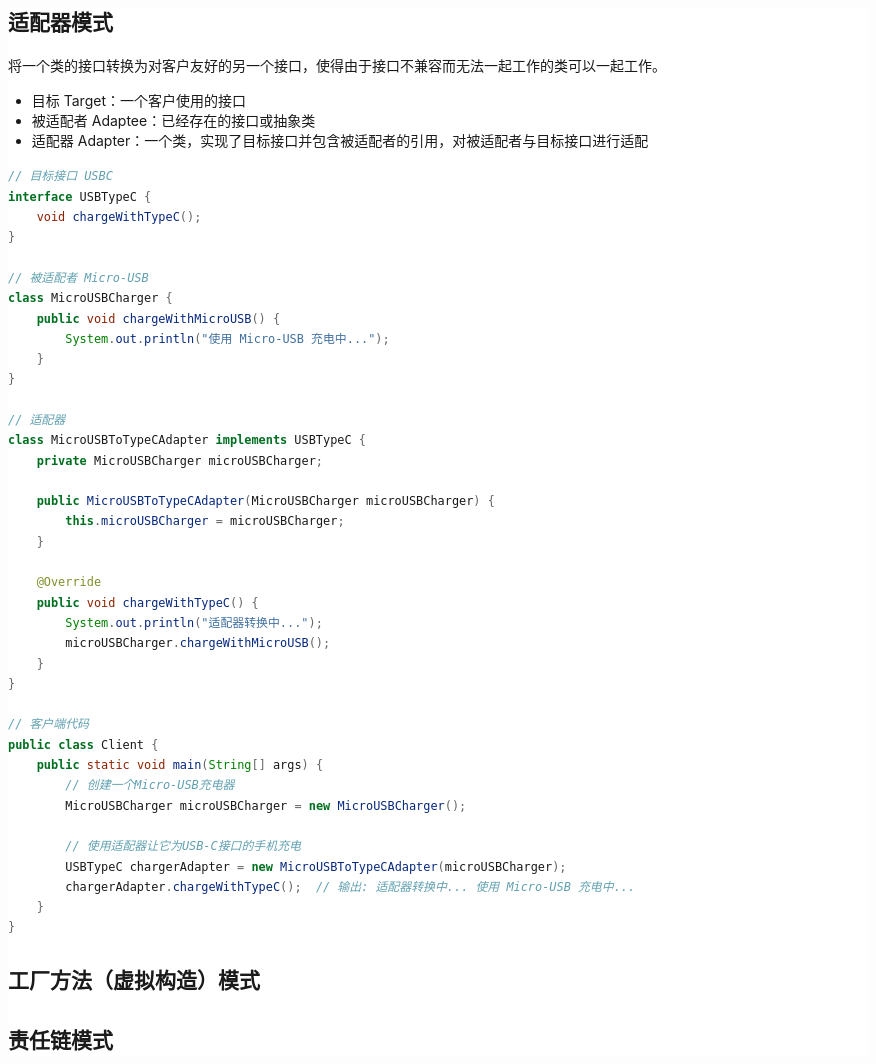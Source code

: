 ## 适配器模式

将一个类的接口转换为对客户友好的另一个接口，使得由于接口不兼容而无法一起工作的类可以一起工作。  

- 目标 Target：一个客户使用的接口   
- 被适配者 Adaptee：已经存在的接口或抽象类  
- 适配器 Adapter：一个类，实现了目标接口并包含被适配者的引用，对被适配者与目标接口进行适配  

```java
// 目标接口 USBC
interface USBTypeC {
    void chargeWithTypeC();
}

// 被适配者 Micro-USB
class MicroUSBCharger {
    public void chargeWithMicroUSB() {
        System.out.println("使用 Micro-USB 充电中...");
    }
}

// 适配器
class MicroUSBToTypeCAdapter implements USBTypeC {
    private MicroUSBCharger microUSBCharger;

    public MicroUSBToTypeCAdapter(MicroUSBCharger microUSBCharger) {
        this.microUSBCharger = microUSBCharger;
    }

    @Override
    public void chargeWithTypeC() {
        System.out.println("适配器转换中...");
        microUSBCharger.chargeWithMicroUSB();
    }
}

// 客户端代码
public class Client {
    public static void main(String[] args) {
        // 创建一个Micro-USB充电器
        MicroUSBCharger microUSBCharger = new MicroUSBCharger();

        // 使用适配器让它为USB-C接口的手机充电
        USBTypeC chargerAdapter = new MicroUSBToTypeCAdapter(microUSBCharger);
        chargerAdapter.chargeWithTypeC();  // 输出: 适配器转换中... 使用 Micro-USB 充电中...
    }
}
```

## 工厂方法（虚拟构造）模式

## 责任链模式
